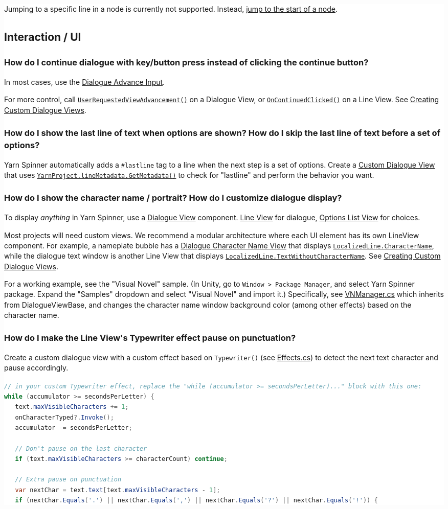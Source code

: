 Jumping to a specific line in a node is currently not supported. Instead, [jump to the start of a node](faq.md#how-do-i-jump-to-a-specific-node-how-do-i-switch-nodes-while-dialogue-is-running).

## Interaction / UI

### How do I continue dialogue with key/button press instead of clicking the continue button?

In most cases, use the [Dialogue Advance Input](components/dialogue-view/dialogue-advance-input.md).

For more control, call [`UserRequestedViewAdvancement()`](broken-reference) on a Dialogue View, or [`OnContinuedClicked()`](broken-reference) on a Line View. See [Creating Custom Dialogue Views](components/dialogue-view/custom-dialogue-views.md).

### How do I show the last line of text when options are shown? How do I skip the last line of text before a set of options?

Yarn Spinner automatically adds a `#lastline` tag to a line when the next step is a set of options. Create a [Custom Dialogue View](components/dialogue-view/custom-dialogue-views.md) that uses [`YarnProject.lineMetadata.GetMetadata()`](broken-reference) to check for "lastline" and perform the behavior you want.

### How do I show the character name / portrait? How do I customize dialogue display?

To display _anything_ in Yarn Spinner, use a [Dialogue View](../using-yarnspinner-with-unity/components/dialogue-view.md) component. [Line View](components/dialogue-view/line-view.md) for dialogue, [Options List View](components/dialogue-view/options-list-view.md) for choices.

Most projects will need custom views. We recommend a modular architecture where each UI element has its own LineView component. For example, a nameplate bubble has a [Dialogue Character Name View](../api/csharp/yarn.unity/yarn.unity.dialoguecharacternameview) that displays [`LocalizedLine.CharacterName`](broken-reference), while the dialogue text window is another Line View that displays [`LocalizedLine.TextWithoutCharacterName`](broken-reference). See [Creating Custom Dialogue Views](components/dialogue-view/custom-dialogue-views.md).

For a working example, see the "Visual Novel" sample. (In Unity, go to `Window > Package Manager`, and select Yarn Spinner package. Expand the "Samples" dropdown and select "Visual Novel" and import it.) Specifically, see [VNManager.cs](https://github.com/YarnSpinnerTool/YarnSpinner-Unity/blob/main/Samples~/VisualNovel/Scripts/VNManager.cs) which inherits from DialogueViewBase, and changes the character name window background color (among other effects) based on the character name.

### How do I make the Line View's Typewriter effect pause on punctuation?

Create a custom dialogue view with a custom effect based on `Typewriter()` (see [Effects.cs](https://github.com/YarnSpinnerTool/YarnSpinner-Unity/blob/main/Runtime/Views/Effects.cs)) to detect the next text character and pause accordingly.

```csharp
// in your custom Typewriter effect, replace the "while (accumulator >= secondsPerLetter)..." block with this one:
while (accumulator >= secondsPerLetter) {
   text.maxVisibleCharacters += 1;
   onCharacterTyped?.Invoke();
   accumulator -= secondsPerLetter;

   // Don't pause on the last character
   if (text.maxVisibleCharacters >= characterCount) continue;

   // Extra pause on punctuation
   var nextChar = text.text[text.maxVisibleCharacters - 1];
   if (nextChar.Equals('.') || nextChar.Equals(',') || nextChar.Equals('?') || nextChar.Equals('!')) {
```